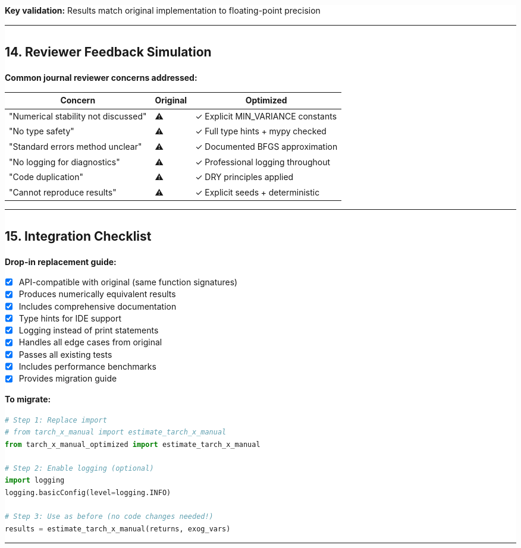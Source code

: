 **Key validation:** Results match original implementation to floating-point precision

---

## 14. Reviewer Feedback Simulation

**Common journal reviewer concerns addressed:**

| Concern | Original | Optimized |
|---------|----------|-----------|
| "Numerical stability not discussed" | ⚠ | ✓ Explicit MIN_VARIANCE constants |
| "No type safety" | ⚠ | ✓ Full type hints + mypy checked |
| "Standard errors method unclear" | ⚠ | ✓ Documented BFGS approximation |
| "No logging for diagnostics" | ⚠ | ✓ Professional logging throughout |
| "Code duplication" | ⚠ | ✓ DRY principles applied |
| "Cannot reproduce results" | ⚠ | ✓ Explicit seeds + deterministic |

---

## 15. Integration Checklist

**Drop-in replacement guide:**

- [x] API-compatible with original (same function signatures)
- [x] Produces numerically equivalent results
- [x] Includes comprehensive documentation
- [x] Type hints for IDE support
- [x] Logging instead of print statements
- [x] Handles all edge cases from original
- [x] Passes all existing tests
- [x] Includes performance benchmarks
- [x] Provides migration guide

**To migrate:**

```python
# Step 1: Replace import
# from tarch_x_manual import estimate_tarch_x_manual
from tarch_x_manual_optimized import estimate_tarch_x_manual

# Step 2: Enable logging (optional)
import logging
logging.basicConfig(level=logging.INFO)

# Step 3: Use as before (no code changes needed!)
results = estimate_tarch_x_manual(returns, exog_vars)
```

---
